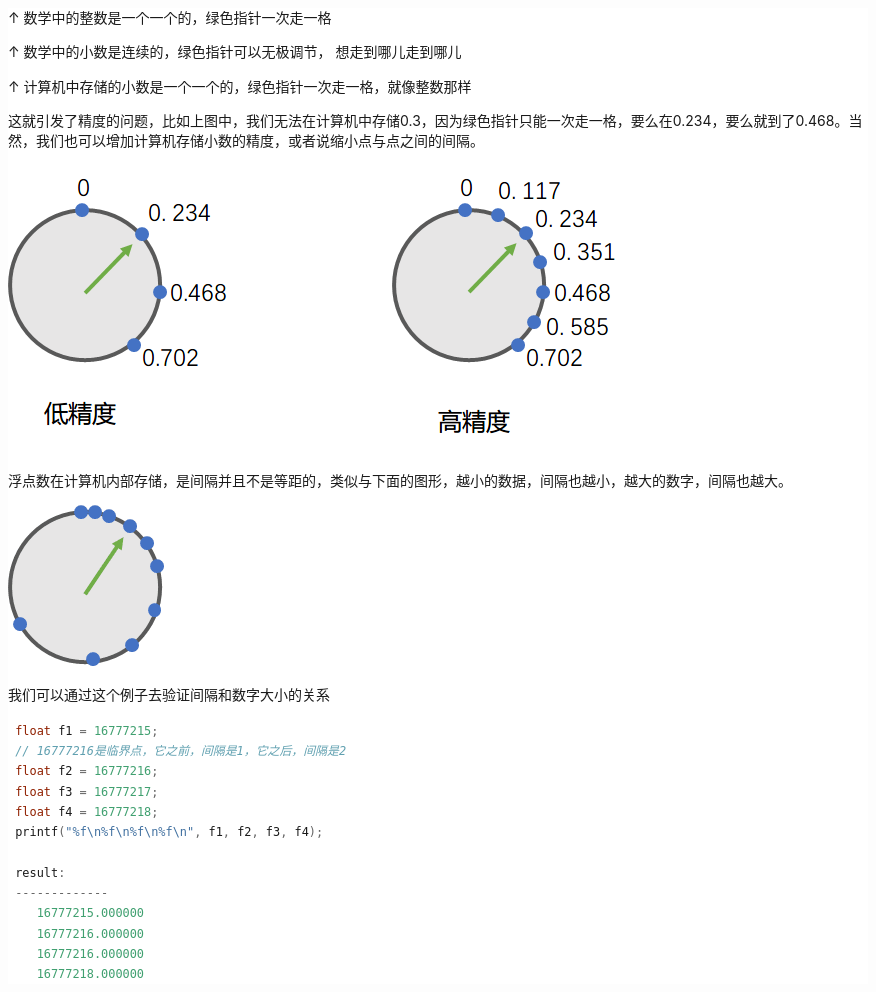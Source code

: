    

   ↑ 数学中的整数是一个一个的，绿色指针一次走一格

   ↑ 数学中的小数是连续的，绿色指针可以无极调节， 想走到哪儿走到哪儿

   ↑ 计算机中存储的小数是一个一个的，绿色指针一次走一格，就像整数那样

   

   这就引发了精度的问题，比如上图中，我们无法在计算机中存储0.3，因为绿色指针只能一次走一格，要么在0.234，要么就到了0.468。当然，我们也可以增加计算机存储小数的精度，或者说缩小点与点之间的间隔。

   ![](./p2.png)

   

   浮点数在计算机内部存储，是间隔并且不是等距的，类似与下面的图形，越小的数据，间隔也越小，越大的数字，间隔也越大。

   ![](./p3.png)

   我们可以通过这个例子去验证间隔和数字大小的关系

   ```c++
   	float f1 = 16777215;
   	// 16777216是临界点，它之前，间隔是1，它之后，间隔是2
   	float f2 = 16777216;
   	float f3 = 16777217;
   	float f4 = 16777218;
   	printf("%f\n%f\n%f\n%f\n", f1, f2, f3, f4);
   
   	result:
   	-------------
       16777215.000000
       16777216.000000
       16777216.000000
       16777218.000000
   ```
